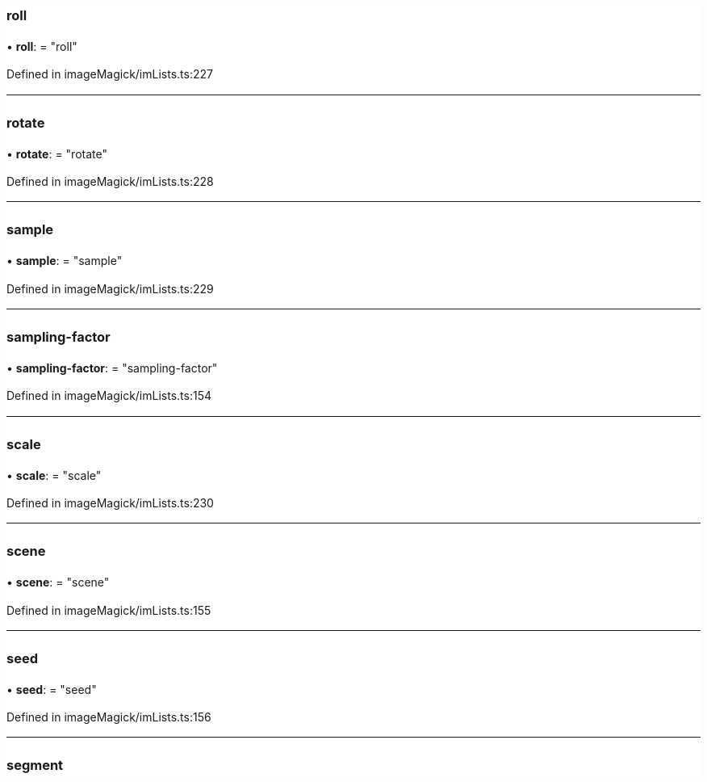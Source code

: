 ###  roll

• **roll**: = "roll"

Defined in imageMagick/imLists.ts:227

___

###  rotate

• **rotate**: = "rotate"

Defined in imageMagick/imLists.ts:228

___

###  sample

• **sample**: = "sample"

Defined in imageMagick/imLists.ts:229

___

###  sampling-factor

• **sampling-factor**: = "sampling-factor"

Defined in imageMagick/imLists.ts:154

___

###  scale

• **scale**: = "scale"

Defined in imageMagick/imLists.ts:230

___

###  scene

• **scene**: = "scene"

Defined in imageMagick/imLists.ts:155

___

###  seed

• **seed**: = "seed"

Defined in imageMagick/imLists.ts:156

___

###  segment
